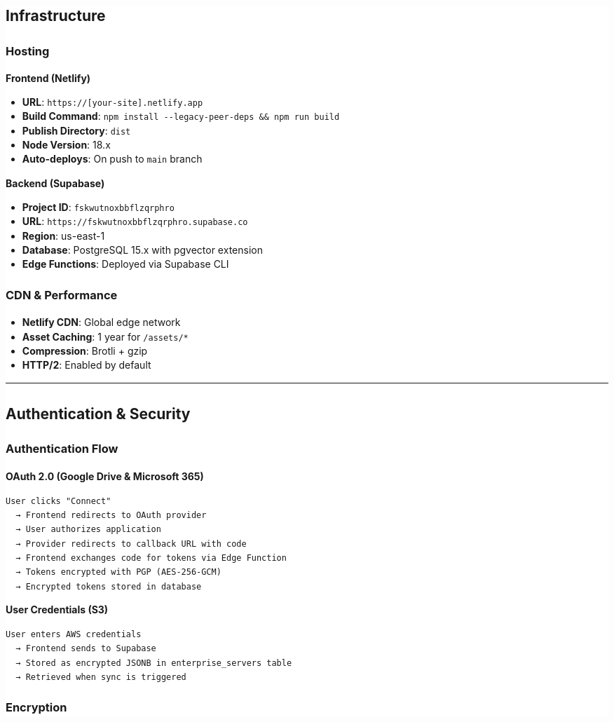 
## Infrastructure

### Hosting

**Frontend (Netlify)**
- **URL**: `https://[your-site].netlify.app`
- **Build Command**: `npm install --legacy-peer-deps && npm run build`
- **Publish Directory**: `dist`
- **Node Version**: 18.x
- **Auto-deploys**: On push to `main` branch

**Backend (Supabase)**
- **Project ID**: `fskwutnoxbbflzqrphro`
- **URL**: `https://fskwutnoxbbflzqrphro.supabase.co`
- **Region**: us-east-1
- **Database**: PostgreSQL 15.x with pgvector extension
- **Edge Functions**: Deployed via Supabase CLI

### CDN & Performance

- **Netlify CDN**: Global edge network
- **Asset Caching**: 1 year for `/assets/*`
- **Compression**: Brotli + gzip
- **HTTP/2**: Enabled by default

---

## Authentication & Security

### Authentication Flow

**OAuth 2.0 (Google Drive & Microsoft 365)**

```
User clicks "Connect"
  → Frontend redirects to OAuth provider
  → User authorizes application
  → Provider redirects to callback URL with code
  → Frontend exchanges code for tokens via Edge Function
  → Tokens encrypted with PGP (AES-256-GCM)
  → Encrypted tokens stored in database
```

**User Credentials (S3)**

```
User enters AWS credentials
  → Frontend sends to Supabase
  → Stored as encrypted JSONB in enterprise_servers table
  → Retrieved when sync is triggered
```

### Encryption
